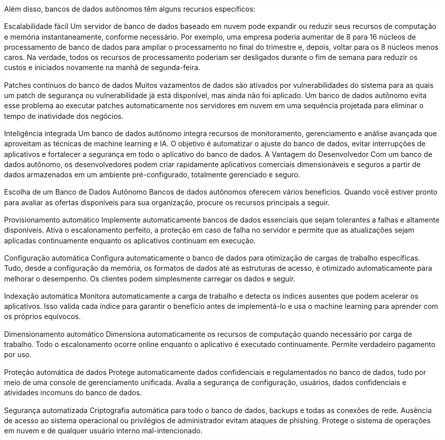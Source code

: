 Além disso, bancos de dados autônomos têm alguns recursos específicos:

Escalabilidade fácil
Um servidor de banco de dados baseado em nuvem pode expandir ou reduzir seus recursos de computação e memória instantaneamente, conforme necessário. Por exemplo, uma empresa poderia aumentar de 8 para 16 núcleos de processamento de banco de dados para ampliar o processamento no final do trimestre e, depois, voltar para os 8 núcleos menos caros. Na verdade, todos os recursos de processamento poderiam ser desligados durante o fim de semana para reduzir os custos e iniciados novamente na manhã de segunda-feira.

Patches contínuos do banco de dados
Muitos vazamentos de dados são ativados por vulnerabilidades do sistema para as quais um patch de segurança ou vulnerabilidade já está disponível, mas ainda não foi aplicado. Um banco de dados autônomo evita esse problema ao executar patches automaticamente nos servidores em nuvem em uma sequência projetada para eliminar o tempo de inatividade dos negócios.

Inteligência integrada
Um banco de dados autônomo integra recursos de monitoramento, gerenciamento e análise avançada que aproveitam as técnicas de machine learning e IA. O objetivo é automatizar o ajuste do banco de dados, evitar interrupções de aplicativos e fortalecer a segurança em todo o aplicativo do banco de dados.
A Vantagem do Desenvolvedor
Com um banco de dados autônomo, os desenvolvedores podem criar rapidamente aplicativos comerciais dimensionáveis e seguros a partir de dados armazenados em um ambiente pré-configurado, totalmente gerenciado e seguro.

Escolha de um Banco de Dados Autônomo
Bancos de dados autônomos oferecem vários benefícios. Quando você estiver pronto para avaliar as ofertas disponíveis para sua organização, procure os recursos principais a seguir.

Provisionamento automático
Implemente automaticamente bancos de dados essenciais que sejam tolerantes a falhas e altamente disponíveis. Ativa o escalonamento perfeito, a proteção em caso de falha no servidor e permite que as atualizações sejam aplicadas continuamente enquanto os aplicativos continuam em execução.

Configuração automática
Configura automaticamente o banco de dados para otimização de cargas de trabalho específicas. Tudo, desde a configuração da memória, os formatos de dados até as estruturas de acesso, é otimizado automaticamente para melhorar o desempenho. Os clientes podem simplesmente carregar os dados e seguir.

Indexação automática
Monitora automaticamente a carga de trabalho e detecta os índices ausentes que podem acelerar os aplicativos. Isso valida cada índice para garantir o benefício antes de implementá-lo e usa o machine learning para aprender com os próprios equívocos.

Dimensionamento automático
Dimensiona automaticamente os recursos de computação quando necessário por carga de trabalho. Todo o escalonamento ocorre online enquanto o aplicativo é executado continuamente. Permite verdadeiro pagamento por uso.

Proteção automática de dados
Protege automaticamente dados confidenciais e regulamentados no banco de dados, tudo por meio de uma console de gerenciamento unificada. Avalia a segurança de configuração, usuários, dados confidenciais e atividades incomuns do banco de dados.

Segurança automatizada
Criptografia automática para todo o banco de dados, backups e todas as conexões de rede. Ausência de acesso ao sistema operacional ou privilégios de administrador evitam ataques de phishing. Protege o sistema de operações em nuvem e de qualquer usuário interno mal-intencionado.
